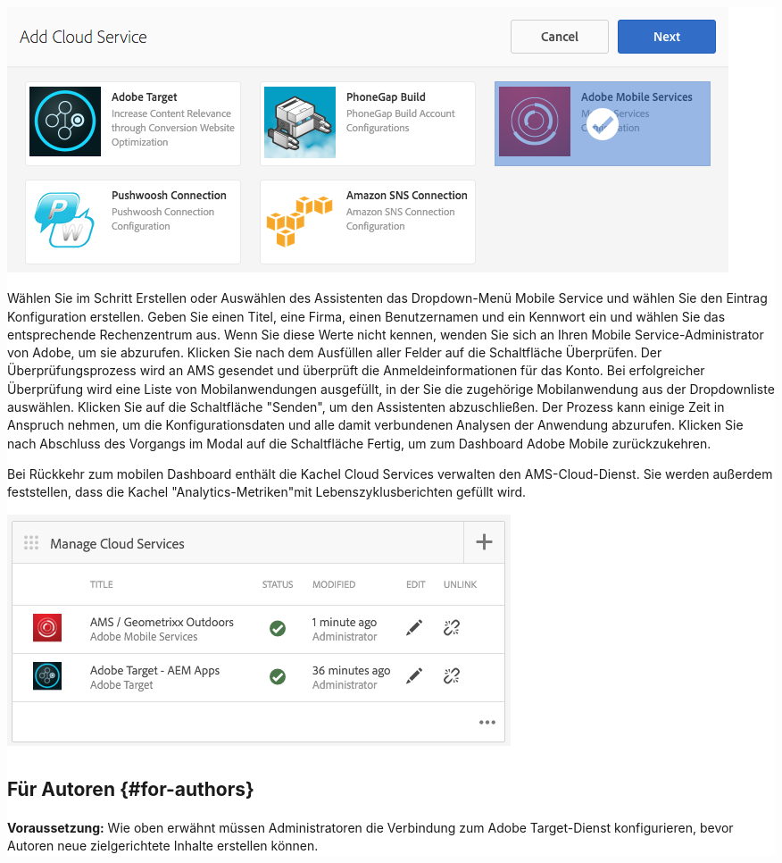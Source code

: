 ![chlimage_1-43](assets/chlimage_1-43.png)

Wählen Sie im Schritt Erstellen oder Auswählen des Assistenten das Dropdown-Menü Mobile Service und wählen Sie den Eintrag Konfiguration erstellen. Geben Sie einen Titel, eine Firma, einen Benutzernamen und ein Kennwort ein und wählen Sie das entsprechende Rechenzentrum aus. Wenn Sie diese Werte nicht kennen, wenden Sie sich an Ihren Mobile Service-Administrator von Adobe, um sie abzurufen. Klicken Sie nach dem Ausfüllen aller Felder auf die Schaltfläche Überprüfen. Der Überprüfungsprozess wird an AMS gesendet und überprüft die Anmeldeinformationen für das Konto. Bei erfolgreicher Überprüfung wird eine Liste von Mobilanwendungen ausgefüllt, in der Sie die zugehörige Mobilanwendung aus der Dropdownliste auswählen. Klicken Sie auf die Schaltfläche &quot;Senden&quot;, um den Assistenten abzuschließen. Der Prozess kann einige Zeit in Anspruch nehmen, um die Konfigurationsdaten und alle damit verbundenen Analysen der Anwendung abzurufen. Klicken Sie nach Abschluss des Vorgangs im Modal auf die Schaltfläche Fertig, um zum Dashboard Adobe Mobile zurückzukehren.

Bei Rückkehr zum mobilen Dashboard enthält die Kachel Cloud Services verwalten den AMS-Cloud-Dienst. Sie werden außerdem feststellen, dass die Kachel &quot;Analytics-Metriken&quot;mit Lebenszyklusberichten gefüllt wird.

![chlimage_1-44](assets/chlimage_1-44.png)

## Für Autoren {#for-authors}

**Voraussetzung:** Wie oben erwähnt müssen Administratoren die Verbindung zum Adobe Target-Dienst konfigurieren, bevor Autoren neue zielgerichtete Inhalte erstellen können.
